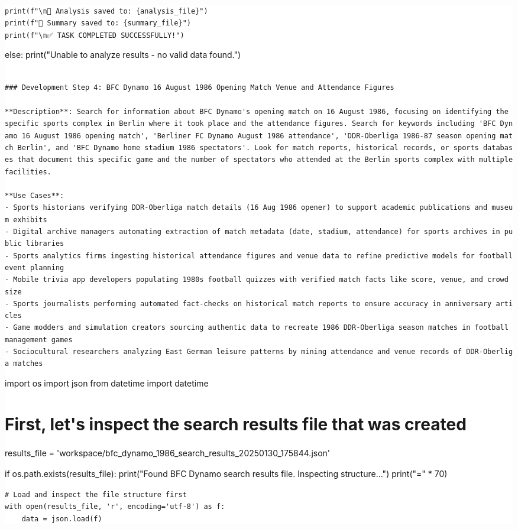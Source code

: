     print(f"\n📄 Analysis saved to: {analysis_file}")
    print(f"📄 Summary saved to: {summary_file}")
    print(f"\n✅ TASK COMPLETED SUCCESSFULLY!")
    
else:
    print("Unable to analyze results - no valid data found.")
```

### Development Step 4: BFC Dynamo 16 August 1986 Opening Match Venue and Attendance Figures

**Description**: Search for information about BFC Dynamo's opening match on 16 August 1986, focusing on identifying the specific sports complex in Berlin where it took place and the attendance figures. Search for keywords including 'BFC Dynamo 16 August 1986 opening match', 'Berliner FC Dynamo August 1986 attendance', 'DDR-Oberliga 1986-87 season opening match Berlin', and 'BFC Dynamo home stadium 1986 spectators'. Look for match reports, historical records, or sports databases that document this specific game and the number of spectators who attended at the Berlin sports complex with multiple facilities.

**Use Cases**:
- Sports historians verifying DDR-Oberliga match details (16 Aug 1986 opener) to support academic publications and museum exhibits
- Digital archive managers automating extraction of match metadata (date, stadium, attendance) for sports archives in public libraries
- Sports analytics firms ingesting historical attendance figures and venue data to refine predictive models for football event planning
- Mobile trivia app developers populating 1980s football quizzes with verified match facts like score, venue, and crowd size
- Sports journalists performing automated fact-checks on historical match reports to ensure accuracy in anniversary articles
- Game modders and simulation creators sourcing authentic data to recreate 1986 DDR-Oberliga season matches in football management games
- Sociocultural researchers analyzing East German leisure patterns by mining attendance and venue records of DDR-Oberliga matches

```
import os
import json
from datetime import datetime

# First, let's inspect the search results file that was created
results_file = 'workspace/bfc_dynamo_1986_search_results_20250130_175844.json'

if os.path.exists(results_file):
    print("Found BFC Dynamo search results file. Inspecting structure...")
    print("=" * 70)
    
    # Load and inspect the file structure first
    with open(results_file, 'r', encoding='utf-8') as f:
        data = json.load(f)
    